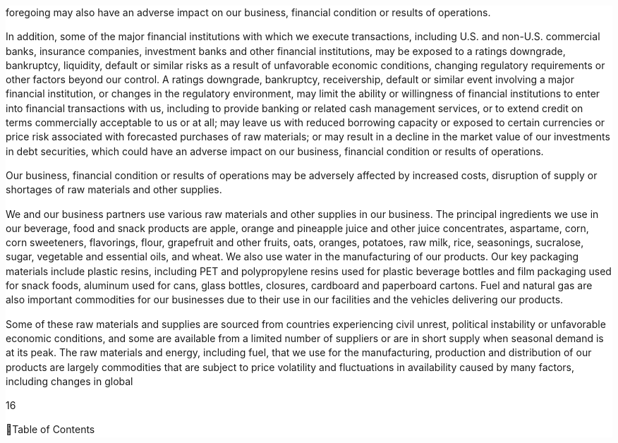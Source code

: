 foregoing may also have an adverse impact on our business, financial condition or results of operations.

In addition, some of the major financial institutions with which we execute transactions, including U.S. and non-U.S. commercial
banks, insurance companies, investment banks and other financial institutions, may be exposed to a ratings downgrade, bankruptcy,
liquidity, default or similar risks as a result of unfavorable economic conditions, changing regulatory requirements or other factors
beyond our control. A ratings downgrade, bankruptcy, receivership, default or similar event involving a major financial institution,
or  changes  in  the  regulatory  environment,  may  limit  the  ability  or  willingness  of  financial  institutions  to  enter  into  financial
transactions with us, including to provide banking or related cash management services, or to extend credit on terms commercially
acceptable to us or at all; may leave us with reduced borrowing capacity or exposed to certain currencies or price risk associated
with  forecasted  purchases  of  raw  materials;  or  may  result  in  a  decline  in  the  market  value  of  our  investments  in  debt  securities,
which could have an adverse impact on our business, financial condition or results of operations.

Our business, financial condition or results of operations may be adversely affected by increased costs, disruption of supply or
shortages of raw materials and other supplies.

We and our business partners use various raw materials and other supplies in our business. The principal ingredients we use in our
beverage,  food  and  snack  products  are  apple,  orange  and  pineapple  juice  and  other  juice  concentrates,  aspartame,  corn,  corn
sweeteners,  flavorings,  flour,  grapefruit  and  other  fruits,  oats,  oranges,  potatoes,  raw  milk,  rice,  seasonings,  sucralose,  sugar,
vegetable  and  essential  oils,  and  wheat.  We  also  use  water  in  the  manufacturing  of  our  products.  Our  key  packaging  materials
include plastic resins, including PET and polypropylene resins used for plastic beverage bottles and film packaging used for snack
foods, aluminum used for cans, glass bottles, closures, cardboard and paperboard cartons. Fuel and natural gas are also important
commodities for our businesses due to their use in our facilities and the vehicles delivering our products.

Some of these raw materials and supplies are sourced from countries experiencing civil unrest, political instability or unfavorable
economic conditions, and some are available from a limited number of suppliers or are in short supply when seasonal demand is at
its peak. The raw materials and energy, including fuel, that we use for the manufacturing, production and distribution of our products
are largely commodities that are subject to price volatility and fluctuations in availability caused by many factors, including changes
in global

16

Table of Contents
